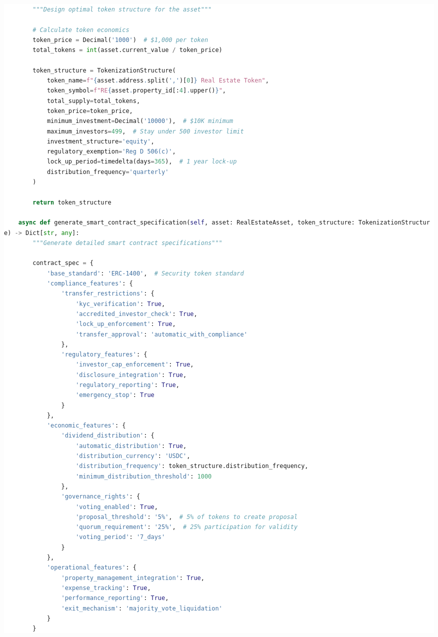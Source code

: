 ```python
        """Design optimal token structure for the asset"""

        # Calculate token economics
        token_price = Decimal('1000')  # $1,000 per token
        total_tokens = int(asset.current_value / token_price)

        token_structure = TokenizationStructure(
            token_name=f"{asset.address.split(',')[0]} Real Estate Token",
            token_symbol=f"RE{asset.property_id[:4].upper()}",
            total_supply=total_tokens,
            token_price=token_price,
            minimum_investment=Decimal('10000'),  # $10K minimum
            maximum_investors=499,  # Stay under 500 investor limit
            investment_structure='equity',
            regulatory_exemption='Reg D 506(c)',
            lock_up_period=timedelta(days=365),  # 1 year lock-up
            distribution_frequency='quarterly'
        )

        return token_structure

    async def generate_smart_contract_specification(self, asset: RealEstateAsset, token_structure: TokenizationStructure) -> Dict[str, any]:
        """Generate detailed smart contract specifications"""

        contract_spec = {
            'base_standard': 'ERC-1400',  # Security token standard
            'compliance_features': {
                'transfer_restrictions': {
                    'kyc_verification': True,
                    'accredited_investor_check': True,
                    'lock_up_enforcement': True,
                    'transfer_approval': 'automatic_with_compliance'
                },
                'regulatory_features': {
                    'investor_cap_enforcement': True,
                    'disclosure_integration': True,
                    'regulatory_reporting': True,
                    'emergency_stop': True
                }
            },
            'economic_features': {
                'dividend_distribution': {
                    'automatic_distribution': True,
                    'distribution_currency': 'USDC',
                    'distribution_frequency': token_structure.distribution_frequency,
                    'minimum_distribution_threshold': 1000
                },
                'governance_rights': {
                    'voting_enabled': True,
                    'proposal_threshold': '5%',  # 5% of tokens to create proposal
                    'quorum_requirement': '25%',  # 25% participation for validity
                    'voting_period': '7_days'
                }
            },
            'operational_features': {
                'property_management_integration': True,
                'expense_tracking': True,
                'performance_reporting': True,
                'exit_mechanism': 'majority_vote_liquidation'
            }
        }

```